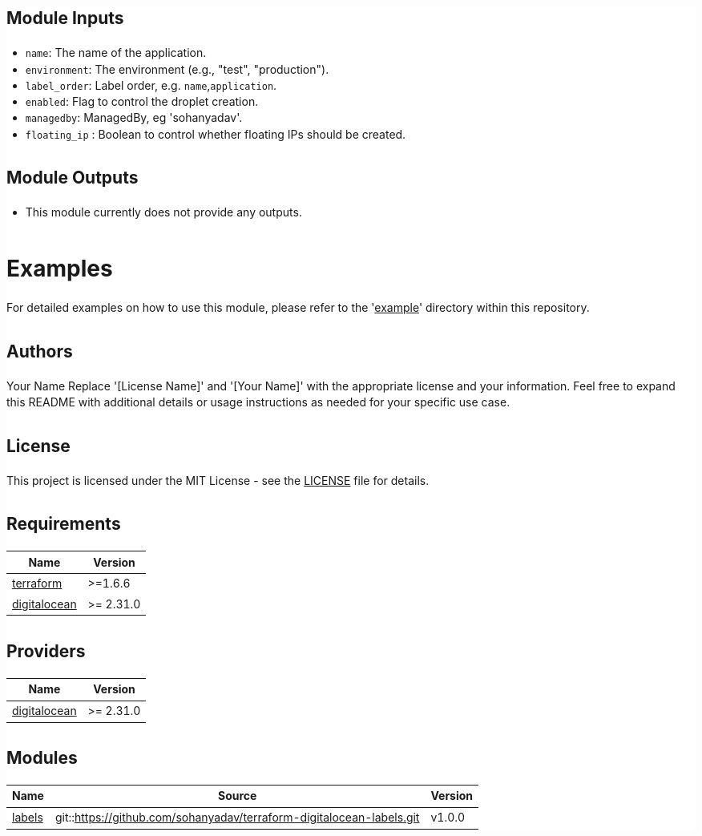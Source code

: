 ## Module Inputs

- `name`: The name of the application.
- `environment`: The environment (e.g., "test", "production").
- `label_order`: Label order, e.g. `name`,`application`.
- `enabled`: Flag to control the droplet creation.
- `managedby`:  ManagedBy, eg 'sohanyadav'.
- `floating_ip` : Boolean to control whether floating IPs should be created.

## Module Outputs
- This module currently does not provide any outputs.

# Examples
For detailed examples on how to use this module, please refer to the '[example](https://github.com/sohanyadav/terraform-digitalocean-droplet/tree/master/_example)' directory within this repository.

## Authors
Your Name
Replace '[License Name]' and '[Your Name]' with the appropriate license and your information. Feel free to expand this README with additional details or usage instructions as needed for your specific use case.

## License
This project is licensed under the MIT License - see the [LICENSE](https://github.com/sohanyadav/terraform-digitalocean-droplet/blob/master/LICENSE) file for details.




## Requirements

| Name | Version |
|------|---------|
| <a name="requirement_terraform"></a> [terraform](#requirement\_terraform) | >=1.6.6 |
| <a name="requirement_digitalocean"></a> [digitalocean](#requirement\_digitalocean) | >= 2.31.0 |

## Providers

| Name | Version |
|------|---------|
| <a name="provider_digitalocean"></a> [digitalocean](#provider\_digitalocean) | >= 2.31.0 |

## Modules

| Name | Source | Version |
|------|--------|---------|
| <a name="module_labels"></a> [labels](#module\_labels) | git::https://github.com/sohanyadav/terraform-digitalocean-labels.git | v1.0.0 |
